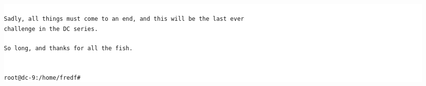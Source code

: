 ```bash

Sadly, all things must come to an end, and this will be the last ever
challenge in the DC series.

So long, and thanks for all the fish.


root@dc-9:/home/fredf#
```
